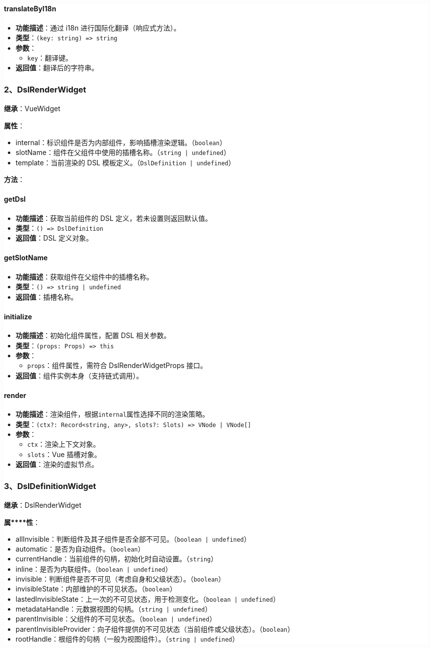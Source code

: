 #### translateByI18n

+ **功能描述**：通过 i18n 进行国际化翻译（响应式方法）。
+ **类型**：`(key: string) => string`
+ **参数**：
  - `key`：翻译键。
+ **返回值**：翻译后的字符串。

### 2、DslRenderWidget

**继承**：VueWidget

**属性**：

+ internal：标识组件是否为内部组件，影响插槽渲染逻辑。（`boolean`）
+ slotName：组件在父组件中使用的插槽名称。（`string | undefined`）
+ template：当前渲染的 DSL 模板定义。（`DslDefinition | undefined`）

**方法**：

#### getDsl

+ **功能描述**：获取当前组件的 DSL 定义，若未设置则返回默认值。
+ **类型**：`() => DslDefinition`
+ **返回值**：DSL 定义对象。

#### getSlotName

+ **功能描述**：获取组件在父组件中的插槽名称。
+ **类型**：`() => string | undefined`
+ **返回值**：插槽名称。

#### initialize

+ **功能描述**：初始化组件属性，配置 DSL 相关参数。
+ **类型**：`(props: Props) => this`
+ **参数**：
  - `props`：组件属性，需符合 DslRenderWidgetProps 接口。
+ **返回值**：组件实例本身（支持链式调用）。

#### render

+ **功能描述**：渲染组件，根据`internal`属性选择不同的渲染策略。
+ **类型**：`(ctx?: Record<string, any>, slots?: Slots) => VNode | VNode[]`
+ **参数**：
  - `ctx`：渲染上下文对象。
  - `slots`：Vue 插槽对象。
+ **返回值**：渲染的虚拟节点。

### 3、DslDefinitionWidget

**继承**：DslRenderWidget

**属****性**：

+ allInvisible：判断组件及其子组件是否全部不可见。（`boolean | undefined`）
+ automatic：是否为自动组件。（`boolean`）
+ currentHandle：当前组件的句柄，初始化时自动设置。（`string`）
+ inline：是否为内联组件。（`boolean | undefined`）
+ invisible：判断组件是否不可见（考虑自身和父级状态）。（`boolean`）
+ invisibleState：内部维护的不可见状态。（`boolean`）
+ lastedInvisibleState：上一次的不可见状态，用于检测变化。（`boolean | undefined`）
+ metadataHandle：元数据视图的句柄。（`string | undefined`）
+ parentInvisible：父组件的不可见状态。（`boolean | undefined`）
+ parentInvisibleProvider：向子组件提供的不可见状态（当前组件或父级状态）。（`boolean`）
+ rootHandle：根组件的句柄（一般为视图组件）。（`string | undefined`）

